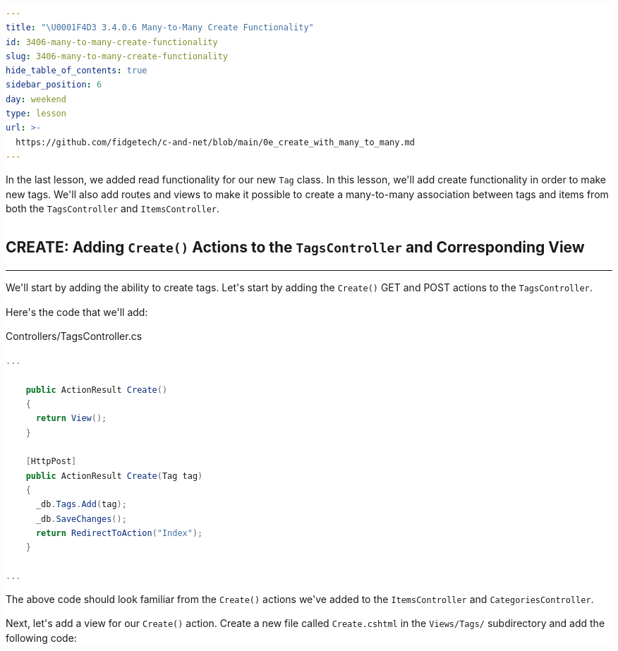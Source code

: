 ```yaml
---
title: "\U0001F4D3 3.4.0.6 Many-to-Many Create Functionality"
id: 3406-many-to-many-create-functionality
slug: 3406-many-to-many-create-functionality
hide_table_of_contents: true
sidebar_position: 6
day: weekend
type: lesson
url: >-
  https://github.com/fidgetech/c-and-net/blob/main/0e_create_with_many_to_many.md
---
```


In the last lesson, we added read functionality for our new `Tag` class. In this lesson, we'll add create functionality in order to make new tags. We'll also add routes and views to make it possible to create a many-to-many association between tags and items from both the `TagsController` and `ItemsController`.

## CREATE: Adding `Create()` Actions to the `TagsController` and Corresponding View
---

We'll start by adding the ability to create tags. Let's start by adding the `Create()` GET and POST actions to the `TagsController`.

Here's the code that we'll add:

<div class="filename">Controllers/TagsController.cs</div>

```csharp
...

    public ActionResult Create()
    {
      return View();
    }

    [HttpPost]
    public ActionResult Create(Tag tag)
    {
      _db.Tags.Add(tag);
      _db.SaveChanges();
      return RedirectToAction("Index");
    }

...
```

The above code should look familiar from the `Create()` actions we've added to the `ItemsController` and `CategoriesController`. 

Next, let's add a view for our `Create()` action. Create a new file called `Create.cshtml` in the `Views/Tags/` subdirectory and add the following code:
